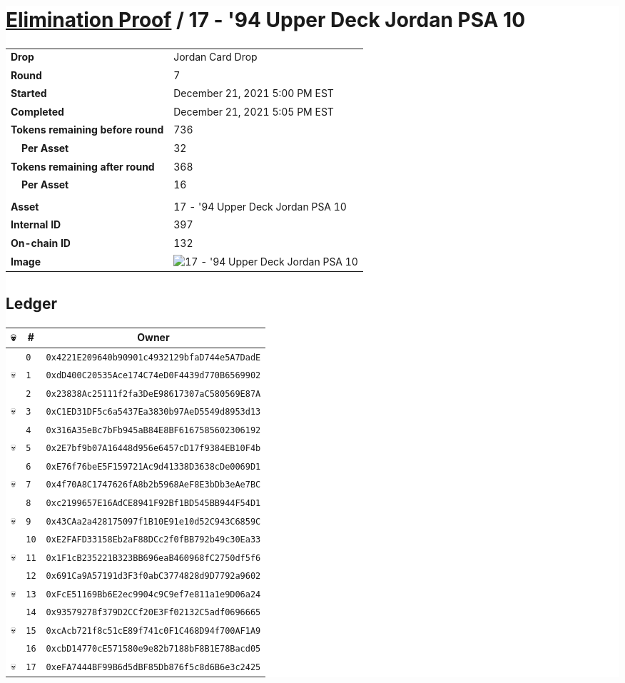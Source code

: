 # [Elimination Proof](./readme.md) / 17 - &#039;94 Upper Deck Jordan PSA 10

|||
|---|---|
| **Drop** | Jordan Card Drop |
| **Round** | 7 |
| **Started** | December 21, 2021 5:00 PM EST |
| **Completed** | December 21, 2021 5:05 PM EST |
| **Tokens remaining before round** | 736 |
| **&nbsp;&nbsp;&nbsp;&nbsp;Per Asset** | 32 |
| **Tokens remaining after round** | 368 |
| **&nbsp;&nbsp;&nbsp;&nbsp;Per Asset** | 16 |
| | |
| **Asset** | 17 - &#039;94 Upper Deck Jordan PSA 10 |
| **Internal ID** | 397 |
| **On-chain ID** | 132 |
| **Image** | <img src="https://tcdn.blokpax.com/95149d1f-6266-4cbf-8744-80764ce43144/e1b4473ed4ee25f09fe7fe9ef97cc614d091850859b81b5a0559826aba2f3c1d.jpg" height="200" alt="17 - &#039;94 Upper Deck Jordan PSA 10" /> |

## Ledger

| 💀 | # | Owner |
| --- | --- | --- |
|  | `0` | `0x4221E209640b90901c4932129bfaD744e5A7DadE` |
| 💀 | `1` | `0xdD400C20535Ace174C74eD0F4439d770B6569902` |
|  | `2` | `0x23838Ac25111f2fa3DeE98617307aC580569E87A` |
| 💀 | `3` | `0xC1ED31DF5c6a5437Ea3830b97AeD5549d8953d13` |
|  | `4` | `0x316A35eBc7bFb945aB84E8BF6167585602306192` |
| 💀 | `5` | `0x2E7bf9b07A16448d956e6457cD17f9384EB10F4b` |
|  | `6` | `0xE76f76beE5F159721Ac9d41338D3638cDe0069D1` |
| 💀 | `7` | `0x4f70A8C1747626fA8b2b5968AeF8E3bDb3eAe7BC` |
|  | `8` | `0xc2199657E16AdCE8941F92Bf1BD545BB944F54D1` |
| 💀 | `9` | `0x43CAa2a428175097f1B10E91e10d52C943C6859C` |
|  | `10` | `0xE2FAFD33158Eb2aF88DCc2f0fBB792b49c30Ea33` |
| 💀 | `11` | `0x1F1cB235221B323BB696eaB460968fC2750df5f6` |
|  | `12` | `0x691Ca9A57191d3F3f0abC3774828d9D7792a9602` |
| 💀 | `13` | `0xFcE51169Bb6E2ec9904c9C9ef7e811a1e9D06a24` |
|  | `14` | `0x93579278f379D2CCf20E3Ff02132C5adf0696665` |
| 💀 | `15` | `0xcAcb721f8c51cE89f741c0F1C468D94f700AF1A9` |
|  | `16` | `0xcbD14770cE571580e9e82b7188bF8B1E78Bacd05` |
| 💀 | `17` | `0xeFA7444BF99B6d5dBF85Db876f5c8d6B6e3c2425` |